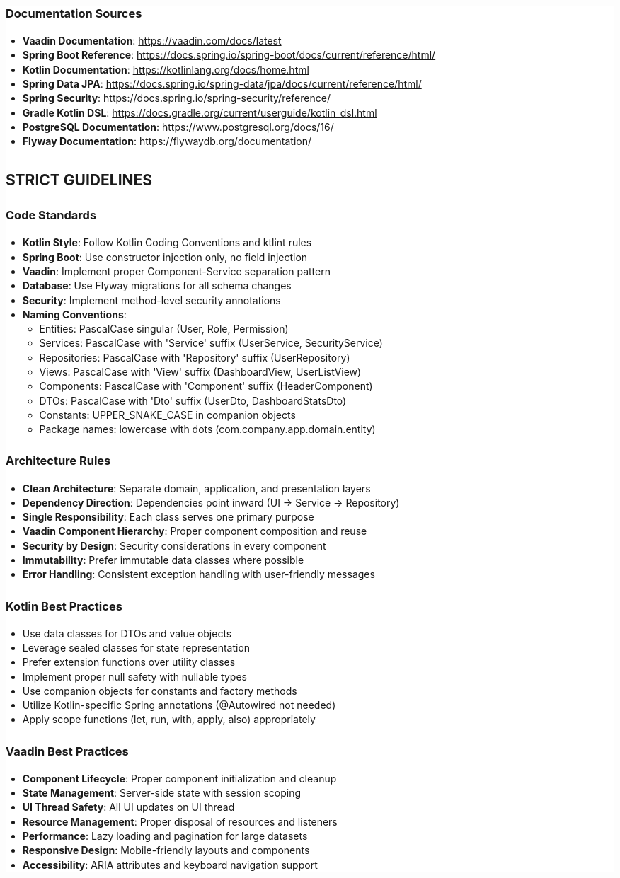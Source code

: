### Documentation Sources
- **Vaadin Documentation**: https://vaadin.com/docs/latest
- **Spring Boot Reference**: https://docs.spring.io/spring-boot/docs/current/reference/html/
- **Kotlin Documentation**: https://kotlinlang.org/docs/home.html
- **Spring Data JPA**: https://docs.spring.io/spring-data/jpa/docs/current/reference/html/
- **Spring Security**: https://docs.spring.io/spring-security/reference/
- **Gradle Kotlin DSL**: https://docs.gradle.org/current/userguide/kotlin_dsl.html
- **PostgreSQL Documentation**: https://www.postgresql.org/docs/16/
- **Flyway Documentation**: https://flywaydb.org/documentation/

## STRICT GUIDELINES

### Code Standards
- **Kotlin Style**: Follow Kotlin Coding Conventions and ktlint rules
- **Spring Boot**: Use constructor injection only, no field injection
- **Vaadin**: Implement proper Component-Service separation pattern
- **Database**: Use Flyway migrations for all schema changes
- **Security**: Implement method-level security annotations
- **Naming Conventions**:
  - Entities: PascalCase singular (User, Role, Permission)
  - Services: PascalCase with 'Service' suffix (UserService, SecurityService)
  - Repositories: PascalCase with 'Repository' suffix (UserRepository)
  - Views: PascalCase with 'View' suffix (DashboardView, UserListView)
  - Components: PascalCase with 'Component' suffix (HeaderComponent)
  - DTOs: PascalCase with 'Dto' suffix (UserDto, DashboardStatsDto)
  - Constants: UPPER_SNAKE_CASE in companion objects
  - Package names: lowercase with dots (com.company.app.domain.entity)

### Architecture Rules
- **Clean Architecture**: Separate domain, application, and presentation layers
- **Dependency Direction**: Dependencies point inward (UI → Service → Repository)
- **Single Responsibility**: Each class serves one primary purpose
- **Vaadin Component Hierarchy**: Proper component composition and reuse
- **Security by Design**: Security considerations in every component
- **Immutability**: Prefer immutable data classes where possible
- **Error Handling**: Consistent exception handling with user-friendly messages

### Kotlin Best Practices
- Use data classes for DTOs and value objects
- Leverage sealed classes for state representation
- Prefer extension functions over utility classes
- Implement proper null safety with nullable types
- Use companion objects for constants and factory methods
- Utilize Kotlin-specific Spring annotations (@Autowired not needed)
- Apply scope functions (let, run, with, apply, also) appropriately

### Vaadin Best Practices
- **Component Lifecycle**: Proper component initialization and cleanup
- **State Management**: Server-side state with session scoping
- **UI Thread Safety**: All UI updates on UI thread
- **Resource Management**: Proper disposal of resources and listeners
- **Performance**: Lazy loading and pagination for large datasets
- **Responsive Design**: Mobile-friendly layouts and components
- **Accessibility**: ARIA attributes and keyboard navigation support
